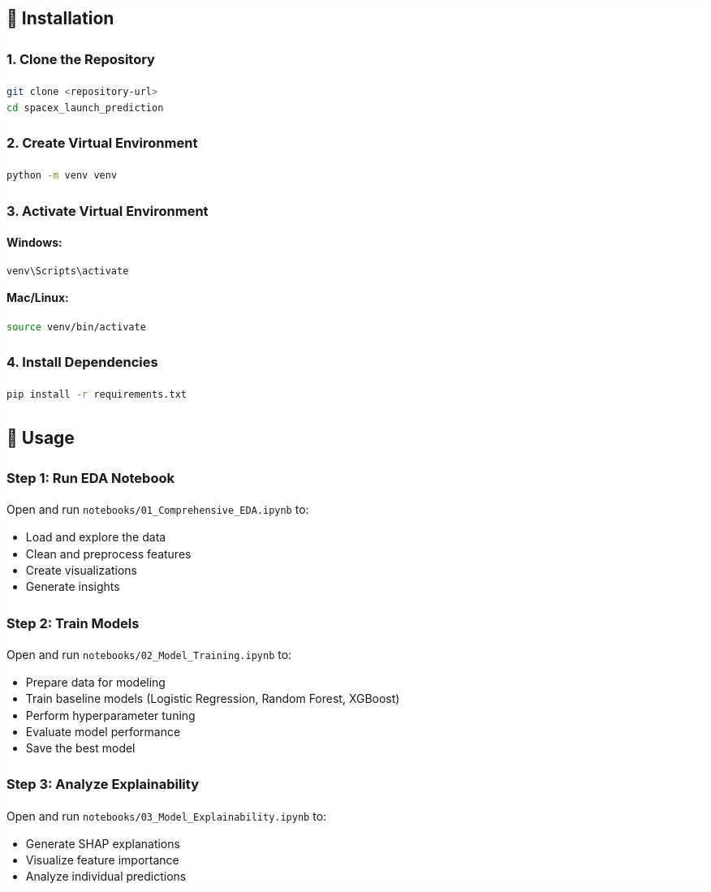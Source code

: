 ## 🔧 Installation

### 1. Clone the Repository
```bash
git clone <repository-url>
cd spacex_launch_prediction
```

### 2. Create Virtual Environment
```bash
python -m venv venv
```

### 3. Activate Virtual Environment
**Windows:**
```bash
venv\Scripts\activate
```

**Mac/Linux:**
```bash
source venv/bin/activate
```

### 4. Install Dependencies
```bash
pip install -r requirements.txt
```

## 🚀 Usage

### Step 1: Run EDA Notebook
Open and run `notebooks/01_Comprehensive_EDA.ipynb` to:
- Load and explore the data
- Clean and preprocess features
- Create visualizations
- Generate insights

### Step 2: Train Models
Open and run `notebooks/02_Model_Training.ipynb` to:
- Prepare data for modeling
- Train baseline models (Logistic Regression, Random Forest, XGBoost)
- Perform hyperparameter tuning
- Evaluate model performance
- Save the best model

### Step 3: Analyze Explainability
Open and run `notebooks/03_Model_Explainability.ipynb` to:
- Generate SHAP explanations
- Visualize feature importance
- Analyze individual predictions

